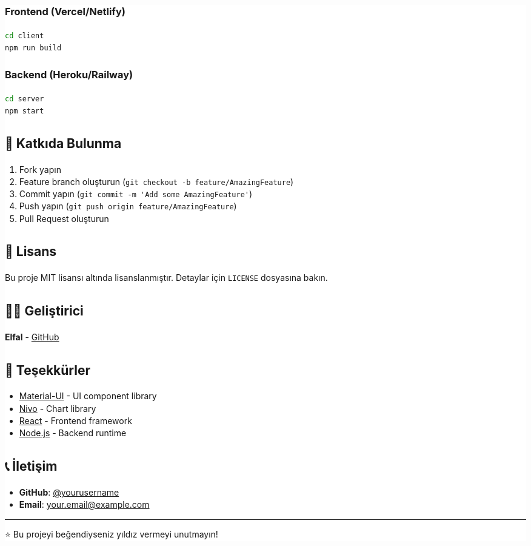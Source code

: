 ### Frontend (Vercel/Netlify)
```bash
cd client
npm run build
```

### Backend (Heroku/Railway)
```bash
cd server
npm start
```

## 🤝 Katkıda Bulunma

1. Fork yapın
2. Feature branch oluşturun (`git checkout -b feature/AmazingFeature`)
3. Commit yapın (`git commit -m 'Add some AmazingFeature'`)
4. Push yapın (`git push origin feature/AmazingFeature`)
5. Pull Request oluşturun

## 📝 Lisans

Bu proje MIT lisansı altında lisanslanmıştır. Detaylar için `LICENSE` dosyasına bakın.

## 👨‍💻 Geliştirici

**Elfal** - [GitHub](https://github.com/yourusername)

## 🙏 Teşekkürler

- [Material-UI](https://mui.com/) - UI component library
- [Nivo](https://nivo.rocks/) - Chart library
- [React](https://reactjs.org/) - Frontend framework
- [Node.js](https://nodejs.org/) - Backend runtime

## 📞 İletişim

- **GitHub**: [@yourusername](https://github.com/yourusername)
- **Email**: your.email@example.com

---

⭐ Bu projeyi beğendiyseniz yıldız vermeyi unutmayın!




